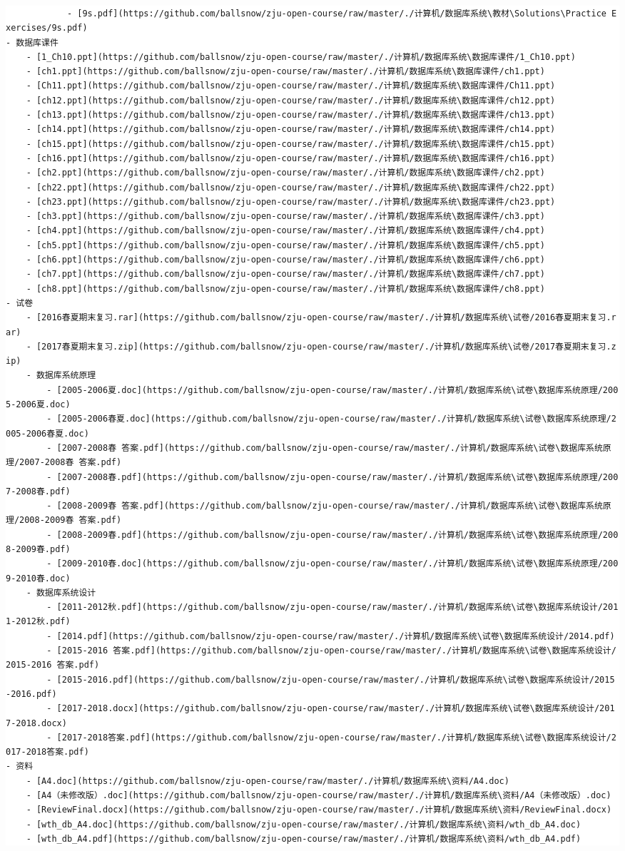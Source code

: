                 - [9s.pdf](https://github.com/ballsnow/zju-open-course/raw/master/./计算机/数据库系统\教材\Solutions\Practice Exercises/9s.pdf)
    - 数据库课件
        - [1_Ch10.ppt](https://github.com/ballsnow/zju-open-course/raw/master/./计算机/数据库系统\数据库课件/1_Ch10.ppt)
        - [ch1.ppt](https://github.com/ballsnow/zju-open-course/raw/master/./计算机/数据库系统\数据库课件/ch1.ppt)
        - [Ch11.ppt](https://github.com/ballsnow/zju-open-course/raw/master/./计算机/数据库系统\数据库课件/Ch11.ppt)
        - [ch12.ppt](https://github.com/ballsnow/zju-open-course/raw/master/./计算机/数据库系统\数据库课件/ch12.ppt)
        - [ch13.ppt](https://github.com/ballsnow/zju-open-course/raw/master/./计算机/数据库系统\数据库课件/ch13.ppt)
        - [ch14.ppt](https://github.com/ballsnow/zju-open-course/raw/master/./计算机/数据库系统\数据库课件/ch14.ppt)
        - [ch15.ppt](https://github.com/ballsnow/zju-open-course/raw/master/./计算机/数据库系统\数据库课件/ch15.ppt)
        - [ch16.ppt](https://github.com/ballsnow/zju-open-course/raw/master/./计算机/数据库系统\数据库课件/ch16.ppt)
        - [ch2.ppt](https://github.com/ballsnow/zju-open-course/raw/master/./计算机/数据库系统\数据库课件/ch2.ppt)
        - [ch22.ppt](https://github.com/ballsnow/zju-open-course/raw/master/./计算机/数据库系统\数据库课件/ch22.ppt)
        - [ch23.ppt](https://github.com/ballsnow/zju-open-course/raw/master/./计算机/数据库系统\数据库课件/ch23.ppt)
        - [ch3.ppt](https://github.com/ballsnow/zju-open-course/raw/master/./计算机/数据库系统\数据库课件/ch3.ppt)
        - [ch4.ppt](https://github.com/ballsnow/zju-open-course/raw/master/./计算机/数据库系统\数据库课件/ch4.ppt)
        - [ch5.ppt](https://github.com/ballsnow/zju-open-course/raw/master/./计算机/数据库系统\数据库课件/ch5.ppt)
        - [ch6.ppt](https://github.com/ballsnow/zju-open-course/raw/master/./计算机/数据库系统\数据库课件/ch6.ppt)
        - [ch7.ppt](https://github.com/ballsnow/zju-open-course/raw/master/./计算机/数据库系统\数据库课件/ch7.ppt)
        - [ch8.ppt](https://github.com/ballsnow/zju-open-course/raw/master/./计算机/数据库系统\数据库课件/ch8.ppt)
    - 试卷
        - [2016春夏期末复习.rar](https://github.com/ballsnow/zju-open-course/raw/master/./计算机/数据库系统\试卷/2016春夏期末复习.rar)
        - [2017春夏期末复习.zip](https://github.com/ballsnow/zju-open-course/raw/master/./计算机/数据库系统\试卷/2017春夏期末复习.zip)
        - 数据库系统原理
            - [2005-2006夏.doc](https://github.com/ballsnow/zju-open-course/raw/master/./计算机/数据库系统\试卷\数据库系统原理/2005-2006夏.doc)
            - [2005-2006春夏.doc](https://github.com/ballsnow/zju-open-course/raw/master/./计算机/数据库系统\试卷\数据库系统原理/2005-2006春夏.doc)
            - [2007-2008春 答案.pdf](https://github.com/ballsnow/zju-open-course/raw/master/./计算机/数据库系统\试卷\数据库系统原理/2007-2008春 答案.pdf)
            - [2007-2008春.pdf](https://github.com/ballsnow/zju-open-course/raw/master/./计算机/数据库系统\试卷\数据库系统原理/2007-2008春.pdf)
            - [2008-2009春 答案.pdf](https://github.com/ballsnow/zju-open-course/raw/master/./计算机/数据库系统\试卷\数据库系统原理/2008-2009春 答案.pdf)
            - [2008-2009春.pdf](https://github.com/ballsnow/zju-open-course/raw/master/./计算机/数据库系统\试卷\数据库系统原理/2008-2009春.pdf)
            - [2009-2010春.doc](https://github.com/ballsnow/zju-open-course/raw/master/./计算机/数据库系统\试卷\数据库系统原理/2009-2010春.doc)
        - 数据库系统设计
            - [2011-2012秋.pdf](https://github.com/ballsnow/zju-open-course/raw/master/./计算机/数据库系统\试卷\数据库系统设计/2011-2012秋.pdf)
            - [2014.pdf](https://github.com/ballsnow/zju-open-course/raw/master/./计算机/数据库系统\试卷\数据库系统设计/2014.pdf)
            - [2015-2016 答案.pdf](https://github.com/ballsnow/zju-open-course/raw/master/./计算机/数据库系统\试卷\数据库系统设计/2015-2016 答案.pdf)
            - [2015-2016.pdf](https://github.com/ballsnow/zju-open-course/raw/master/./计算机/数据库系统\试卷\数据库系统设计/2015-2016.pdf)
            - [2017-2018.docx](https://github.com/ballsnow/zju-open-course/raw/master/./计算机/数据库系统\试卷\数据库系统设计/2017-2018.docx)
            - [2017-2018答案.pdf](https://github.com/ballsnow/zju-open-course/raw/master/./计算机/数据库系统\试卷\数据库系统设计/2017-2018答案.pdf)
    - 资料
        - [A4.doc](https://github.com/ballsnow/zju-open-course/raw/master/./计算机/数据库系统\资料/A4.doc)
        - [A4（未修改版）.doc](https://github.com/ballsnow/zju-open-course/raw/master/./计算机/数据库系统\资料/A4（未修改版）.doc)
        - [ReviewFinal.docx](https://github.com/ballsnow/zju-open-course/raw/master/./计算机/数据库系统\资料/ReviewFinal.docx)
        - [wth_db_A4.doc](https://github.com/ballsnow/zju-open-course/raw/master/./计算机/数据库系统\资料/wth_db_A4.doc)
        - [wth_db_A4.pdf](https://github.com/ballsnow/zju-open-course/raw/master/./计算机/数据库系统\资料/wth_db_A4.pdf)